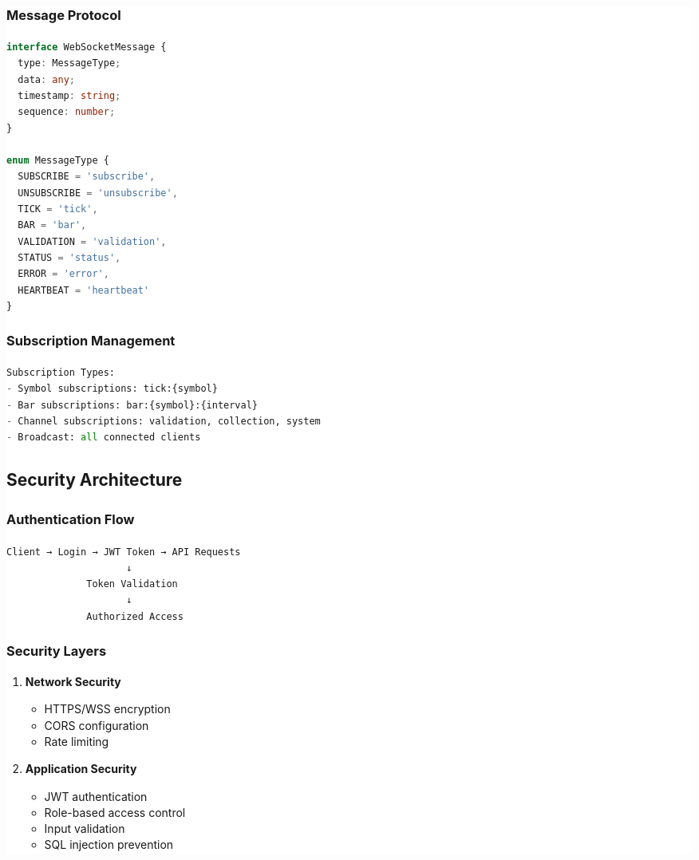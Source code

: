 ### Message Protocol
```typescript
interface WebSocketMessage {
  type: MessageType;
  data: any;
  timestamp: string;
  sequence: number;
}

enum MessageType {
  SUBSCRIBE = 'subscribe',
  UNSUBSCRIBE = 'unsubscribe',
  TICK = 'tick',
  BAR = 'bar',
  VALIDATION = 'validation',
  STATUS = 'status',
  ERROR = 'error',
  HEARTBEAT = 'heartbeat'
}
```

### Subscription Management
```python
Subscription Types:
- Symbol subscriptions: tick:{symbol}
- Bar subscriptions: bar:{symbol}:{interval}
- Channel subscriptions: validation, collection, system
- Broadcast: all connected clients
```

## Security Architecture

### Authentication Flow
```
Client → Login → JWT Token → API Requests
                     ↓
              Token Validation
                     ↓
              Authorized Access
```

### Security Layers
1. **Network Security**
   - HTTPS/WSS encryption
   - CORS configuration
   - Rate limiting

2. **Application Security**
   - JWT authentication
   - Role-based access control
   - Input validation
   - SQL injection prevention
